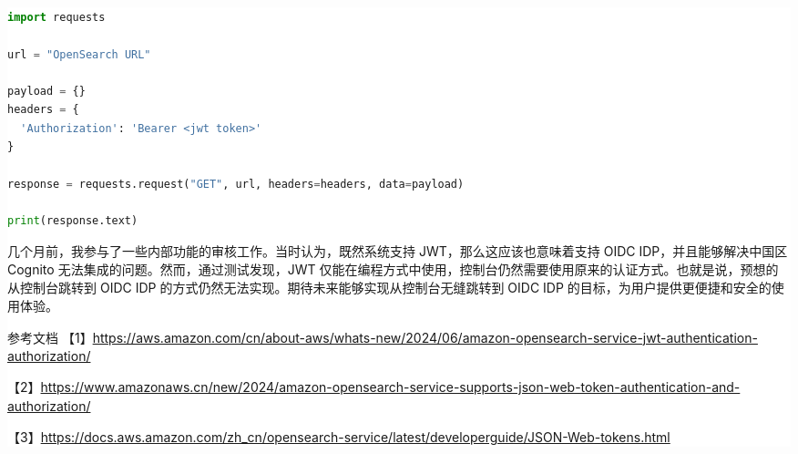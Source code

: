 ```python
import requests

url = "OpenSearch URL"

payload = {}
headers = {
  'Authorization': 'Bearer <jwt token>'
}

response = requests.request("GET", url, headers=headers, data=payload)

print(response.text)
```

几个月前，我参与了一些内部功能的审核工作。当时认为，既然系统支持 JWT，那么这应该也意味着支持 OIDC IDP，并且能够解决中国区 Cognito 无法集成的问题。然而，通过测试发现，JWT 仅能在编程方式中使用，控制台仍然需要使用原来的认证方式。也就是说，预想的从控制台跳转到 OIDC IDP 的方式仍然无法实现。期待未来能够实现从控制台无缝跳转到 OIDC IDP 的目标，为用户提供更便捷和安全的使用体验。

参考文档
【1】https://aws.amazon.com/cn/about-aws/whats-new/2024/06/amazon-opensearch-service-jwt-authentication-authorization/

【2】https://www.amazonaws.cn/new/2024/amazon-opensearch-service-supports-json-web-token-authentication-and-authorization/

【3】https://docs.aws.amazon.com/zh_cn/opensearch-service/latest/developerguide/JSON-Web-tokens.html
